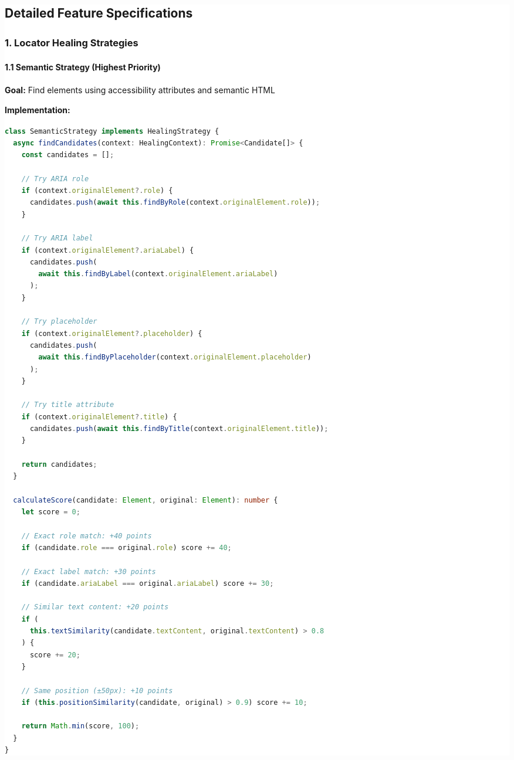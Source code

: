 ## Detailed Feature Specifications

### 1. Locator Healing Strategies

#### 1.1 Semantic Strategy (Highest Priority)

**Goal:** Find elements using accessibility attributes and semantic HTML

**Implementation:**

```typescript
class SemanticStrategy implements HealingStrategy {
  async findCandidates(context: HealingContext): Promise<Candidate[]> {
    const candidates = [];

    // Try ARIA role
    if (context.originalElement?.role) {
      candidates.push(await this.findByRole(context.originalElement.role));
    }

    // Try ARIA label
    if (context.originalElement?.ariaLabel) {
      candidates.push(
        await this.findByLabel(context.originalElement.ariaLabel)
      );
    }

    // Try placeholder
    if (context.originalElement?.placeholder) {
      candidates.push(
        await this.findByPlaceholder(context.originalElement.placeholder)
      );
    }

    // Try title attribute
    if (context.originalElement?.title) {
      candidates.push(await this.findByTitle(context.originalElement.title));
    }

    return candidates;
  }

  calculateScore(candidate: Element, original: Element): number {
    let score = 0;

    // Exact role match: +40 points
    if (candidate.role === original.role) score += 40;

    // Exact label match: +30 points
    if (candidate.ariaLabel === original.ariaLabel) score += 30;

    // Similar text content: +20 points
    if (
      this.textSimilarity(candidate.textContent, original.textContent) > 0.8
    ) {
      score += 20;
    }

    // Same position (±50px): +10 points
    if (this.positionSimilarity(candidate, original) > 0.9) score += 10;

    return Math.min(score, 100);
  }
}
```